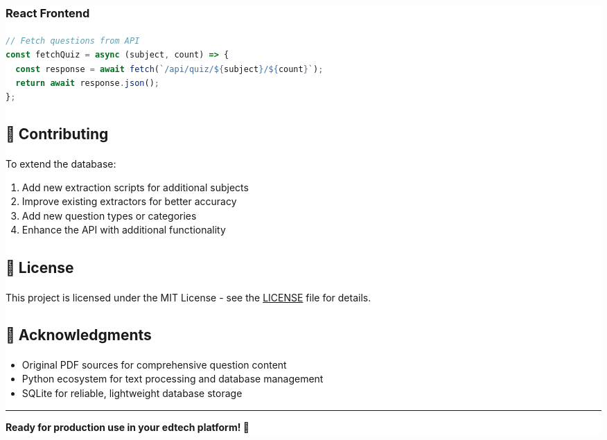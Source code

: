 ### React Frontend
```javascript
// Fetch questions from API
const fetchQuiz = async (subject, count) => {
  const response = await fetch(`/api/quiz/${subject}/${count}`);
  return await response.json();
};
```

## 🤝 Contributing

To extend the database:
1. Add new extraction scripts for additional subjects
2. Improve existing extractors for better accuracy
3. Add new question types or categories
4. Enhance the API with additional functionality

## 📄 License

This project is licensed under the MIT License - see the [LICENSE](LICENSE) file for details.

## 🎉 Acknowledgments

- Original PDF sources for comprehensive question content
- Python ecosystem for text processing and database management
- SQLite for reliable, lightweight database storage

---

**Ready for production use in your edtech platform! 🚀**